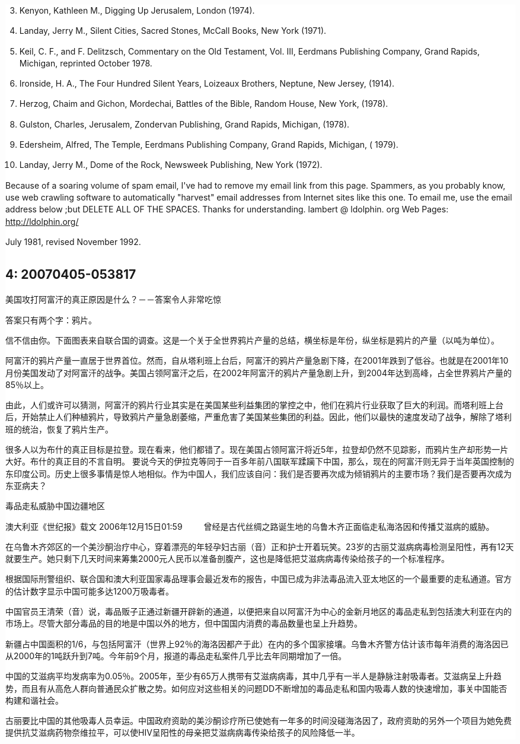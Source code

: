 3. Kenyon, Kathleen M., Digging Up Jerusalem, London (1974).

3. Landay, Jerry M., Silent Cities, Sacred Stones, McCall Books, New York (1971).

4. Keil, C. F., and F. Delitzsch, Commentary on the Old Testament, Vol. III, Eerdmans Publishing Company, Grand Rapids, Michigan, reprinted October 1978.

6. Ironside, H. A., The Four Hundred Silent Years, Loizeaux Brothers, Neptune, New Jersey, (1914).

7. Herzog, Chaim and Gichon, Mordechai, Battles of the Bible, Random House, New York, (1978).

8. Gulston, Charles, Jerusalem, Zondervan Publishing, Grand Rapids, Michigan, (1978).

8. Edersheim, Alfred, The Temple, Eerdmans Publishing Company, Grand Rapids, Michigan, ( 1979).

9. Landay, Jerry M., Dome of the Rock, Newsweek Publishing, New York (1972).

Because of a soaring volume of spam email, I've had to remove my email link from this page. Spammers, as you probably know, use web crawling software to automatically "harvest" email addresses from Internet sites like this one. To email me, use the email address below ;but DELETE ALL OF THE SPACES. Thanks for understanding. lambert @ ldolphin. org Web Pages: http://ldolphin.org/

July 1981, revised November 1992.

## 4: 20070405-053817

美国攻打阿富汗的真正原因是什么？－－答案令人非常吃惊 

答案只有两个字：鸦片。

信不信由你。下面图表来自联合国的调查。这是一个关于全世界鸦片产量的总结，横坐标是年份，纵坐标是鸦片的产量（以吨为单位）。 

阿富汗的鸦片产量一直居于世界首位。然而，自从塔利班上台后，阿富汗的鸦片产量急剧下降，在2001年跌到了低谷。也就是在2001年10月份美国发动了对阿富汗的战争。美国占领阿富汗之后，在2002年阿富汗的鸦片产量急剧上升，到2004年达到高峰，占全世界鸦片产量的85％以上。 

由此，人们或许可以猜测，阿富汗的鸦片行业其实是在美国某些利益集团的掌控之中，他们在鸦片行业获取了巨大的利润。而塔利班上台后，开始禁止人们种植鸦片，导致鸦片产量急剧萎缩，严重危害了美国某些集团的利益。因此，他们以最快的速度发动了战争，解除了塔利班的统治，恢复了鸦片生产。 

很多人以为布什的真正目标是拉登。现在看来，他们都错了。现在美国占领阿富汗将近5年，拉登却仍然不见踪影，而鸦片生产却形势一片大好。布什的真正目的不言自明。    要说今天的伊拉克等同于一百多年前八国联军蹂躏下中国，那么，现在的阿富汗则无异于当年英国控制的东印度公司。历史上很多事情是惊人地相似。作为中国人，我们应该自问：我们是否要再次成为倾销鸦片的主要市场？我们是否要再次成为东亚病夫？ 

毒品走私威胁中国边疆地区 

澳大利亚《世纪报》载文 2006年12月15日01:59  　　 曾经是古代丝绸之路诞生地的乌鲁木齐正面临走私海洛因和传播艾滋病的威胁。

在乌鲁木齐郊区的一个美沙酮治疗中心，穿着漂亮的年轻孕妇古丽（音）正和护士开着玩笑。23岁的古丽艾滋病病毒检测呈阳性，再有12天就要生产。她只剩下几天时间来筹集2000元人民币以准备剖腹产，这也是降低把艾滋病病毒传染给孩子的一个标准程序。

根据国际刑警组织、联合国和澳大利亚国家毒品理事会最近发布的报告，中国已成为非法毒品流入亚太地区的一个最重要的走私通道。官方的估计数字显示中国可能多达1200万吸毒者。

中国官员王清荣（音）说，毒品贩子正通过新疆开辟新的通道，以便把来自以阿富汗为中心的金新月地区的毒品走私到包括澳大利亚在内的市场上。尽管大部分毒品的目的地是中国以外的地方，但中国国内消费的毒品数量也呈上升趋势。

新疆占中国面积的1/6，与包括阿富汗（世界上92％的海洛因都产于此）在内的多个国家接壤。乌鲁木齐警方估计该市每年消费的海洛因已从2000年的1吨跃升到7吨。今年前9个月，报道的毒品走私案件几乎比去年同期增加了一倍。

中国的艾滋病平均发病率为0.05％。2005年，至少有65万人携带有艾滋病病毒，其中几乎有一半人是静脉注射吸毒者。艾滋病呈上升趋势，而且有从高危人群向普通民众扩散之势。如何应对这些相关的问题DD不断增加的毒品走私和国内吸毒人数的快速增加，事关中国能否构建和谐社会。

古丽要比中国的其他吸毒人员幸运。中国政府资助的美沙酮诊疗所已使她有一年多的时间没碰海洛因了，政府资助的另外一个项目为她免费提供抗艾滋病药物奈维拉平，可以使HIV呈阳性的母亲把艾滋病病毒传染给孩子的风险降低一半。
